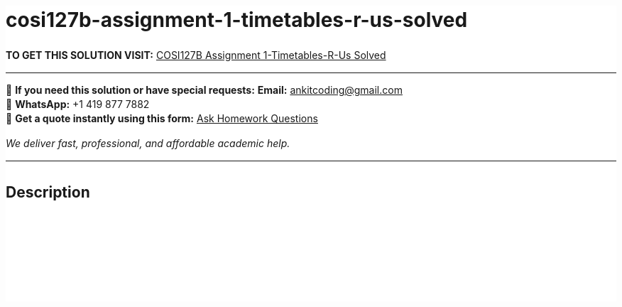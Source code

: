 # cosi127b-assignment-1-timetables-r-us-solved
**TO GET THIS SOLUTION VISIT:** [COSI127B Assignment 1-Timetables-R-Us Solved](https://www.ankitcodinghub.com/product/cosi127b-assignment-1-timetables-r-us-solved/)


---

📩 **If you need this solution or have special requests:** **Email:** ankitcoding@gmail.com  
📱 **WhatsApp:** +1 419 877 7882  
📄 **Get a quote instantly using this form:** [Ask Homework Questions](https://www.ankitcodinghub.com/services/ask-homework-questions/)

*We deliver fast, professional, and affordable academic help.*

---

<h2>Description</h2>



<div class="kk-star-ratings kksr-auto kksr-align-center kksr-valign-top" data-payload="{&quot;align&quot;:&quot;center&quot;,&quot;id&quot;:&quot;90923&quot;,&quot;slug&quot;:&quot;default&quot;,&quot;valign&quot;:&quot;top&quot;,&quot;ignore&quot;:&quot;&quot;,&quot;reference&quot;:&quot;auto&quot;,&quot;class&quot;:&quot;&quot;,&quot;count&quot;:&quot;0&quot;,&quot;legendonly&quot;:&quot;&quot;,&quot;readonly&quot;:&quot;&quot;,&quot;score&quot;:&quot;0&quot;,&quot;starsonly&quot;:&quot;&quot;,&quot;best&quot;:&quot;5&quot;,&quot;gap&quot;:&quot;4&quot;,&quot;greet&quot;:&quot;Rate this product&quot;,&quot;legend&quot;:&quot;0\/5 - (0 votes)&quot;,&quot;size&quot;:&quot;24&quot;,&quot;title&quot;:&quot;COSI127B Assignment 1-Timetables-R-Us Solved&nbsp;&quot;,&quot;width&quot;:&quot;0&quot;,&quot;_legend&quot;:&quot;{score}\/{best} - ({count} {votes})&quot;,&quot;font_factor&quot;:&quot;1.25&quot;}">

<div class="kksr-stars">

<div class="kksr-stars-inactive">
            <div class="kksr-star" data-star="1" style="padding-right: 4px">


<div class="kksr-icon" style="width: 24px; height: 24px;"></div>
        </div>
            <div class="kksr-star" data-star="2" style="padding-right: 4px">


<div class="kksr-icon" style="width: 24px; height: 24px;"></div>
        </div>
            <div class="kksr-star" data-star="3" style="padding-right: 4px">


<div class="kksr-icon" style="width: 24px; height: 24px;"></div>
        </div>
            <div class="kksr-star" data-star="4" style="padding-right: 4px">


<div class="kksr-icon" style="width: 24px; height: 24px;"></div>
        </div>
            <div class="kksr-star" data-star="5" style="padding-right: 4px">


<div class="kksr-icon" style="width: 24px; height: 24px;"></div>
        </div>
    </div>
